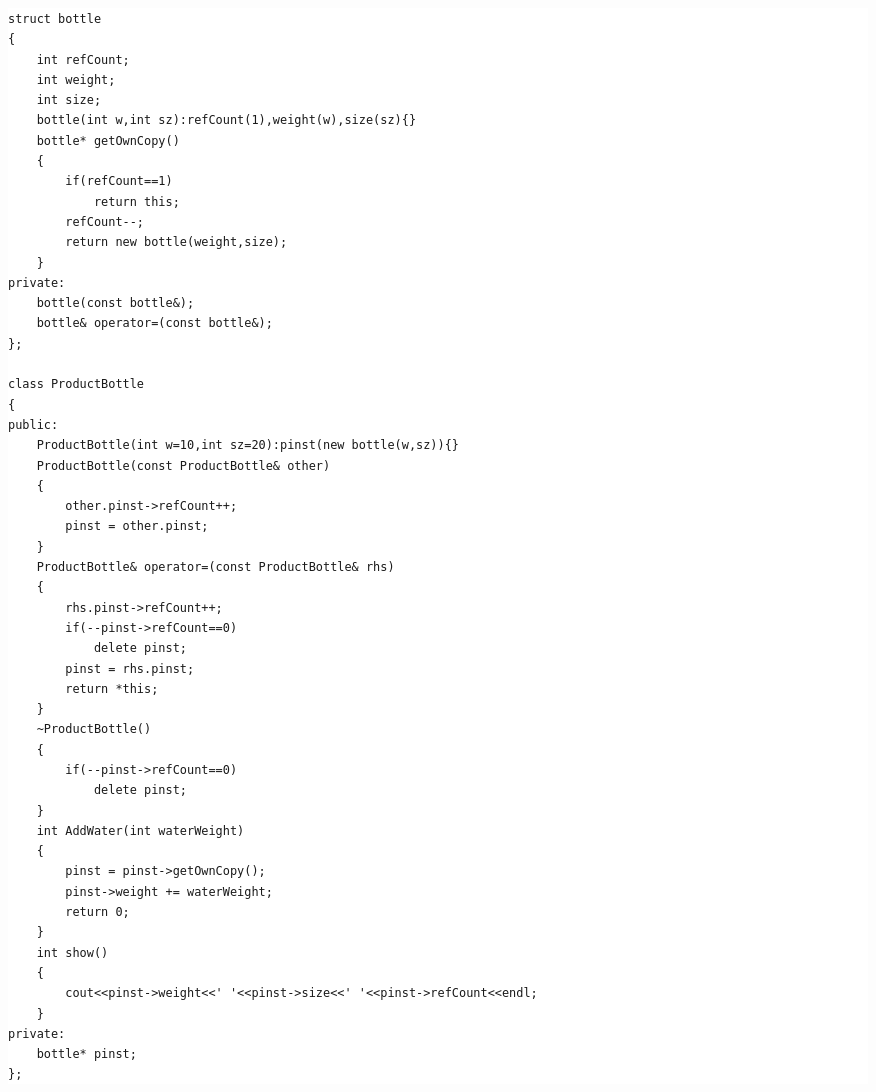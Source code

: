     struct bottle
    {
        int refCount;
        int weight;
        int size;
        bottle(int w,int sz):refCount(1),weight(w),size(sz){}
        bottle* getOwnCopy()
        {
            if(refCount==1)
                return this;
            refCount--;
            return new bottle(weight,size);
        }
    private:
        bottle(const bottle&);
        bottle& operator=(const bottle&);
    };
    
    class ProductBottle
    {
    public:
        ProductBottle(int w=10,int sz=20):pinst(new bottle(w,sz)){}
        ProductBottle(const ProductBottle& other)
        {
            other.pinst->refCount++;
            pinst = other.pinst;
        }
        ProductBottle& operator=(const ProductBottle& rhs)
        {
            rhs.pinst->refCount++;
            if(--pinst->refCount==0)
                delete pinst;
            pinst = rhs.pinst;
            return *this;
        }
        ~ProductBottle()
        {
            if(--pinst->refCount==0)
                delete pinst;
        }
        int AddWater(int waterWeight)
        {
            pinst = pinst->getOwnCopy(); 
            pinst->weight += waterWeight;
            return 0; 
        }
        int show()
        {
            cout<<pinst->weight<<' '<<pinst->size<<' '<<pinst->refCount<<endl;
        }
    private:
        bottle* pinst;
    };
    